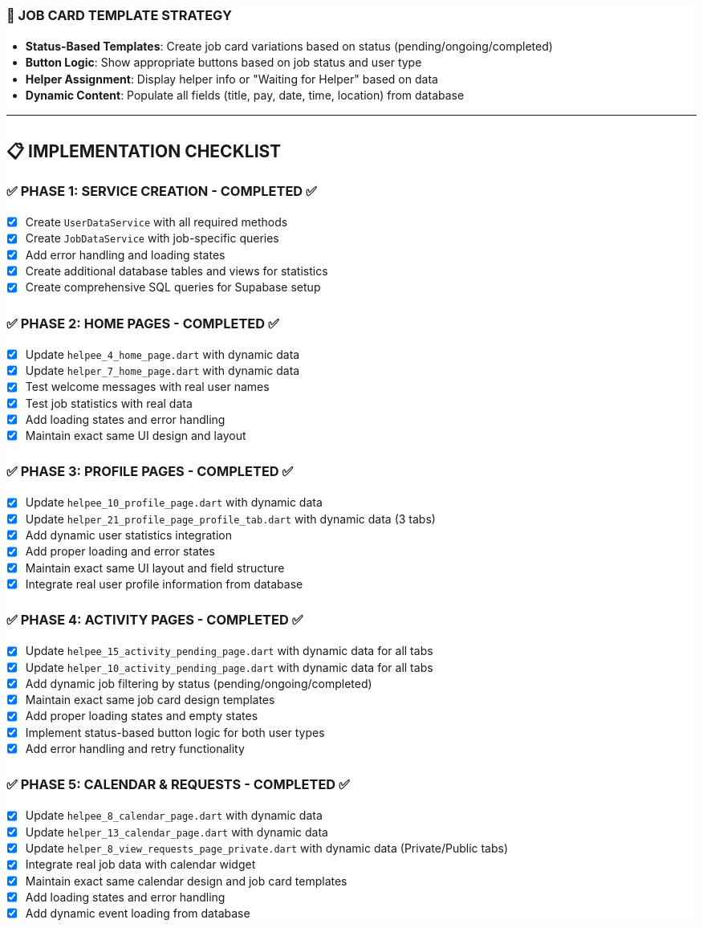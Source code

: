 ### **🎯 JOB CARD TEMPLATE STRATEGY**
- **Status-Based Templates**: Create job card variations based on status (pending/ongoing/completed)
- **Button Logic**: Show appropriate buttons based on job status and user type
- **Helper Assignment**: Display helper info or "Waiting for Helper" based on data
- **Dynamic Content**: Populate all fields (title, pay, date, time, location) from database

---

## 📋 **IMPLEMENTATION CHECKLIST**

### **✅ PHASE 1: SERVICE CREATION** - COMPLETED ✅
- [x] Create `UserDataService` with all required methods
- [x] Create `JobDataService` with job-specific queries  
- [x] Add error handling and loading states
- [x] Create additional database tables and views for statistics
- [x] Create comprehensive SQL queries for Supabase setup

### **✅ PHASE 2: HOME PAGES** - COMPLETED ✅
- [x] Update `helpee_4_home_page.dart` with dynamic data
- [x] Update `helper_7_home_page.dart` with dynamic data
- [x] Test welcome messages with real user names
- [x] Test job statistics with real data
- [x] Add loading states and error handling
- [x] Maintain exact same UI design and layout

### **✅ PHASE 3: PROFILE PAGES** - COMPLETED ✅
- [x] Update `helpee_10_profile_page.dart` with dynamic data
- [x] Update `helper_21_profile_page_profile_tab.dart` with dynamic data (3 tabs)
- [x] Add dynamic user statistics integration
- [x] Add proper loading and error states
- [x] Maintain exact same UI layout and field structure
- [x] Integrate real user profile information from database

### **✅ PHASE 4: ACTIVITY PAGES** - COMPLETED ✅
- [x] Update `helpee_15_activity_pending_page.dart` with dynamic data for all tabs
- [x] Update `helper_10_activity_pending_page.dart` with dynamic data for all tabs
- [x] Add dynamic job filtering by status (pending/ongoing/completed)
- [x] Maintain exact same job card design templates
- [x] Add proper loading states and empty states
- [x] Implement status-based button logic for both user types
- [x] Add error handling and retry functionality

### **✅ PHASE 5: CALENDAR & REQUESTS** - COMPLETED ✅
- [x] Update `helpee_8_calendar_page.dart` with dynamic data
- [x] Update `helper_13_calendar_page.dart` with dynamic data
- [x] Update `helper_8_view_requests_page_private.dart` with dynamic data (Private/Public tabs)
- [x] Integrate real job data with calendar widget
- [x] Maintain exact same calendar design and job card templates
- [x] Add loading states and error handling
- [x] Add dynamic event loading from database
